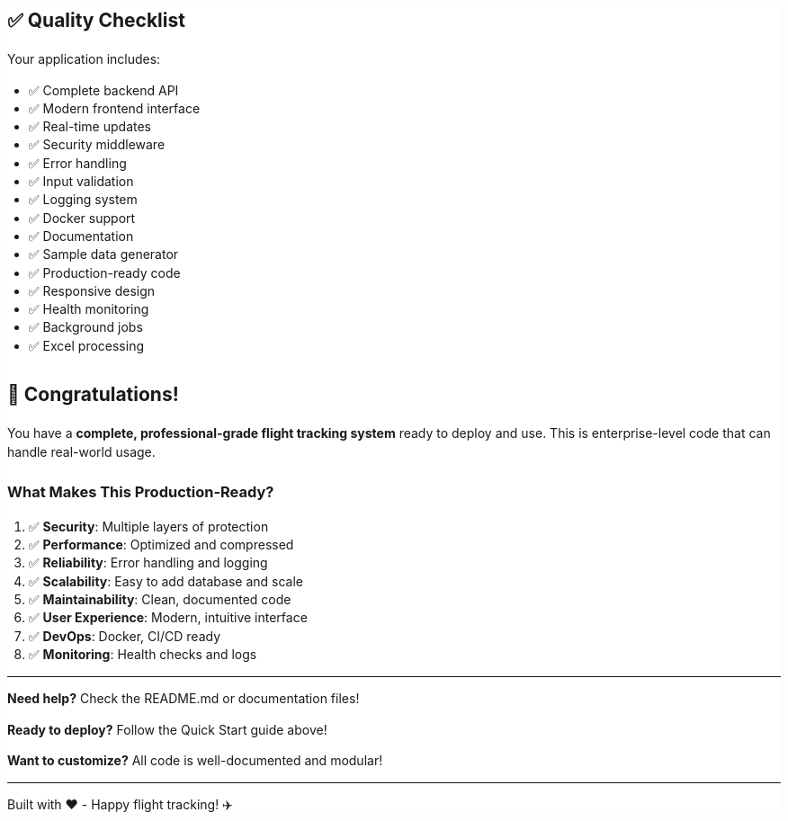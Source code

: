 ## ✅ Quality Checklist

Your application includes:
- ✅ Complete backend API
- ✅ Modern frontend interface
- ✅ Real-time updates
- ✅ Security middleware
- ✅ Error handling
- ✅ Input validation
- ✅ Logging system
- ✅ Docker support
- ✅ Documentation
- ✅ Sample data generator
- ✅ Production-ready code
- ✅ Responsive design
- ✅ Health monitoring
- ✅ Background jobs
- ✅ Excel processing

## 🎉 Congratulations!

You have a **complete, professional-grade flight tracking system** ready to deploy and use. This is enterprise-level code that can handle real-world usage.

### What Makes This Production-Ready?

1. ✅ **Security**: Multiple layers of protection
2. ✅ **Performance**: Optimized and compressed
3. ✅ **Reliability**: Error handling and logging
4. ✅ **Scalability**: Easy to add database and scale
5. ✅ **Maintainability**: Clean, documented code
6. ✅ **User Experience**: Modern, intuitive interface
7. ✅ **DevOps**: Docker, CI/CD ready
8. ✅ **Monitoring**: Health checks and logs

---

**Need help?** Check the README.md or documentation files!

**Ready to deploy?** Follow the Quick Start guide above!

**Want to customize?** All code is well-documented and modular!

---

Built with ❤️ - Happy flight tracking! ✈️

